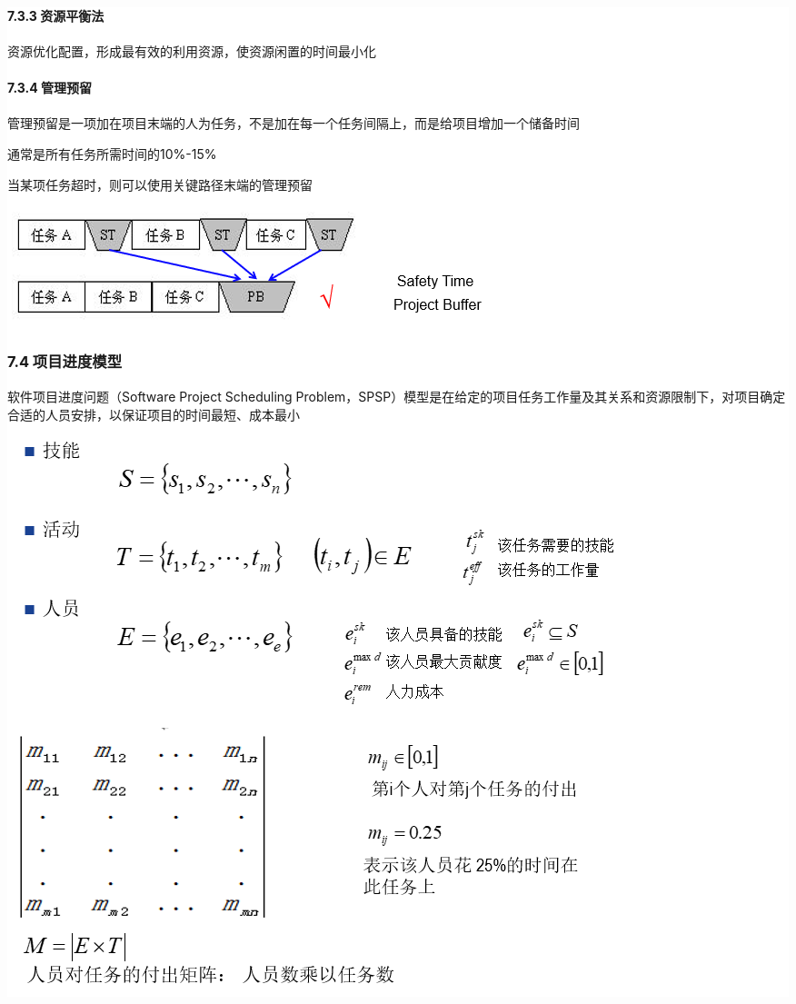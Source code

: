 #### 7.3.3 资源平衡法

资源优化配置，形成最有效的利用资源，使资源闲置的时间最小化

#### 7.3.4 管理预留

管理预留是一项加在项目末端的人为任务，不是加在每一个任务间隔上，而是给项目增加一个储备时间

通常是所有任务所需时间的10%-15%

当某项任务超时，则可以使用关键路径末端的管理预留

![](./软件项目管理.assets/2022-06-16-19-05-42-image.png)

### 7.4 项目进度模型

软件项目进度问题（Software Project Scheduling Problem，SPSP）模型是在给定的项目任务工作量及其关系和资源限制下，对项目确定合适的人员安排，以保证项目的时间最短、成本最小

![](./软件项目管理.assets/2022-06-16-19-06-53-image.png)

![](./软件项目管理.assets/2022-06-16-19-07-00-image.png)
